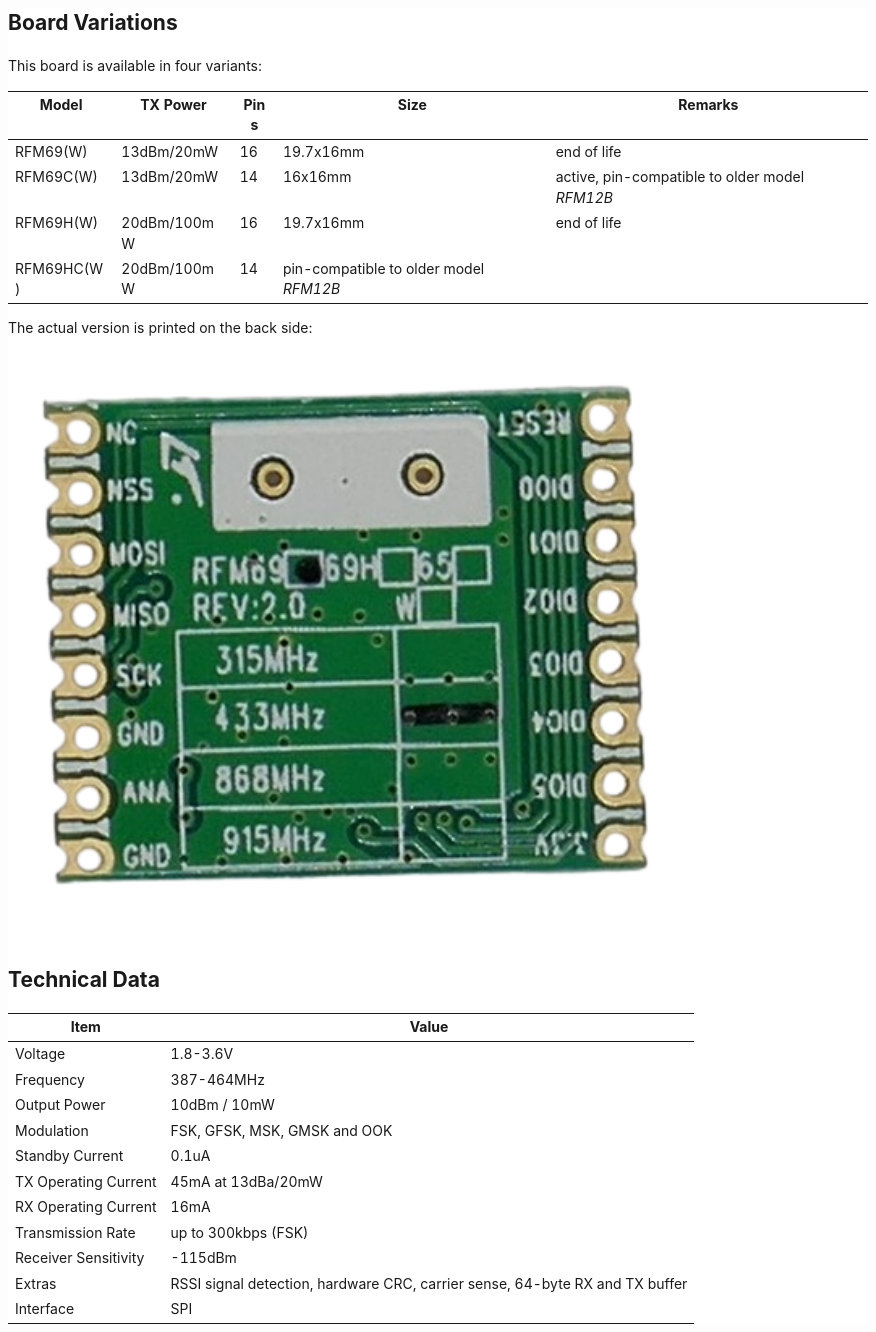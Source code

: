 ## Board Variations

This board is available in four variants:

| Model  | TX Power  | Pins | Size | Remarks |
| --- | --- | --- | --- | --- |
| RFM69(W) | 13dBm/20mW | 16 | 19.7x16mm | end of life |
| RFM69C(W) | 13dBm/20mW | 14 | 16x16mm | active, pin-compatible to older model *RFM12B* |
| RFM69H(W) | 20dBm/100mW | 16 | 19.7x16mm | end of life |
| RFM69HC(W) |20dBm/100mW | 14 |  pin-compatible to older model *RFM12B* |

The actual version is printed on the back side:


<img src="images/fsk_rxtx_rfm69_back_t.png" width="80%" height="80%" />



## Technical Data

| Item | Value |
| --- | --- |
| Voltage | 1.8-3.6V |
| Frequency | 387-464MHz |
| Output Power | 10dBm / 10mW |
| Modulation | FSK, GFSK, MSK, GMSK and OOK |
| Standby Current | 0.1uA |
| TX Operating Current | 45mA at 13dBa/20mW |
| RX Operating Current | 16mA
| Transmission Rate | up to 300kbps (FSK) |
| Receiver Sensitivity | -115dBm  |
| Extras | RSSI signal detection, hardware CRC, carrier sense, 64-byte RX and TX buffer |
| Interface | SPI |
